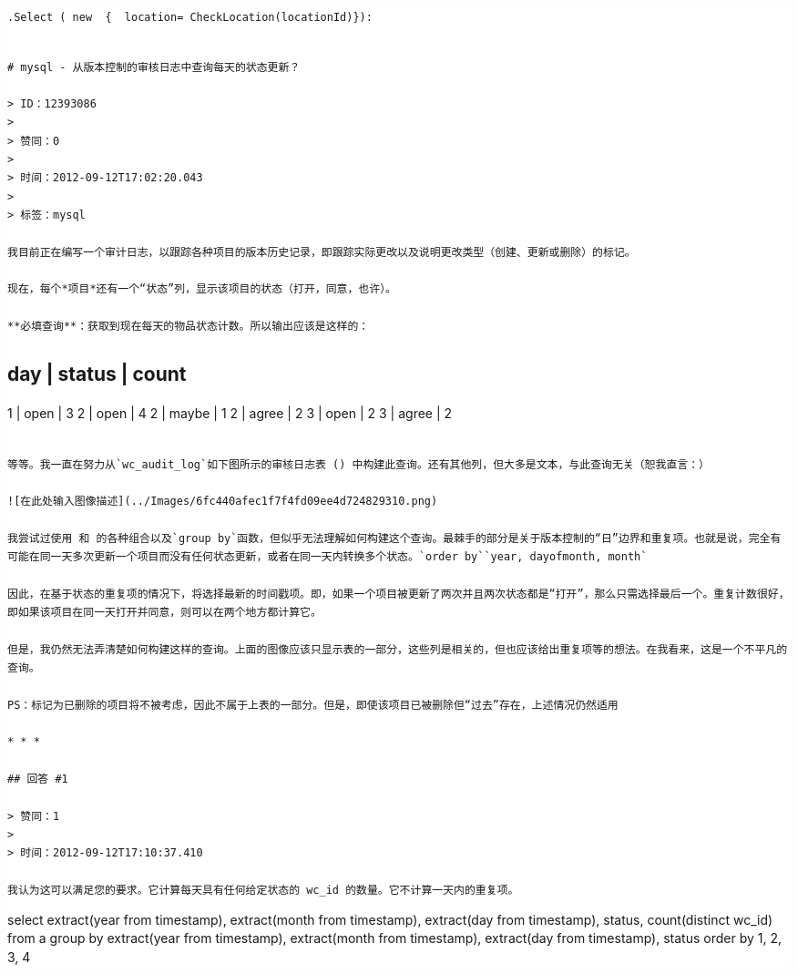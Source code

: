     .Select ( new  {  location= CheckLocation(locationId)}): 
```

# mysql - 从版本控制的审核日志中查询每天的状态更新？

> ID：12393086
> 
> 赞同：0
> 
> 时间：2012-09-12T17:02:20.043
> 
> 标签：mysql

我目前正在编写一个审计日志，以跟踪各种项目的版本历史记录，即跟踪实际更改以及说明更改类型（创建、更新或删除）的标记。

现在，每个*项目*还有一个“状态”列，显示该项目的状态（打开，同意，也许）。

**必填查询**：获取到现在每天的物品状态计数。所以输出应该是这样的：

```
day | status | count
---------------------
 1  |  open  |  3
 2  |  open  |  4
 2  |  maybe |  1
 2  |  agree |  2
 3  |  open  |  2
 3  |  agree |  2 
```

等等。我一直在努力从`wc_audit_log`如下图所示的审核日志表 () 中构建此查询。还有其他列，但大多是文本，与此查询无关（恕我直言：）

![在此处输入图像描述](../Images/6fc440afec1f7f4fd09ee4d724829310.png)

我尝试过使用 和 的各种组合以及`group by`函数，但似乎无法理解如何构建这个查询。最棘手的部分是关于版本控制的“日”边界和重复项。也就是说，完全有可能在同一天多次更新一个项目而没有任何状态更新，或者在同一天内转换多个状态。`order by``year, dayofmonth, month`

因此，在基于状态的重复项的情况下，将选择最新的时间戳项。即，如果一个项目被更新了两次并且两次状态都是“打开”，那么只需选择最后一个。重复计数很好，即如果该项目在同一天打开并同意，则可以在两个地方都计算它。

但是，我仍然无法弄清楚如何构建这样的查询。上面的图像应该只显示表的一部分，这些列是相关的，但也应该给出重复项等的想法。在我看来，这是一个不平凡的查询。

PS：标记为已删除的项目将不被考虑，因此不属于上表的一部分。但是，即使该项目已被删除但“过去”存在，上述情况仍然适用

* * *

## 回答 #1

> 赞同：1
> 
> 时间：2012-09-12T17:10:37.410

我认为这可以满足您的要求。它计算每天具有任何给定状态的 wc_id 的数量。它不计算一天内的重复项。

```
select extract(year from timestamp), extract(month from timestamp),
       extract(day from timestamp),
       status, count(distinct wc_id)
from a
group by extract(year from timestamp), extract(month from timestamp),
         extract(day from timestamp), status
order by 1, 2, 3, 4 
```

```